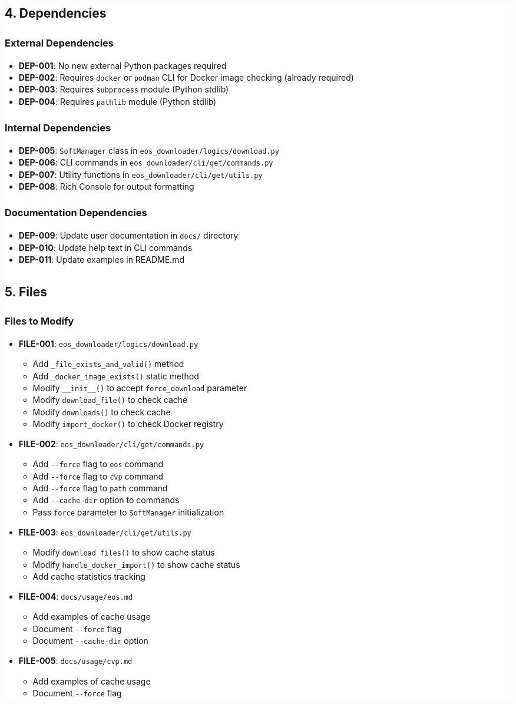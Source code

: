 ## 4. Dependencies

### External Dependencies

- **DEP-001**: No new external Python packages required
- **DEP-002**: Requires `docker` or `podman` CLI for Docker image checking (already required)
- **DEP-003**: Requires `subprocess` module (Python stdlib)
- **DEP-004**: Requires `pathlib` module (Python stdlib)

### Internal Dependencies

- **DEP-005**: `SoftManager` class in `eos_downloader/logics/download.py`
- **DEP-006**: CLI commands in `eos_downloader/cli/get/commands.py`
- **DEP-007**: Utility functions in `eos_downloader/cli/get/utils.py`
- **DEP-008**: Rich Console for output formatting

### Documentation Dependencies

- **DEP-009**: Update user documentation in `docs/` directory
- **DEP-010**: Update help text in CLI commands
- **DEP-011**: Update examples in README.md

## 5. Files

### Files to Modify

- **FILE-001**: `eos_downloader/logics/download.py`
  - Add `_file_exists_and_valid()` method
  - Add `_docker_image_exists()` static method
  - Modify `__init__()` to accept `force_download` parameter
  - Modify `download_file()` to check cache
  - Modify `downloads()` to check cache
  - Modify `import_docker()` to check Docker registry

- **FILE-002**: `eos_downloader/cli/get/commands.py`
  - Add `--force` flag to `eos` command
  - Add `--force` flag to `cvp` command
  - Add `--force` flag to `path` command
  - Add `--cache-dir` option to commands
  - Pass `force` parameter to `SoftManager` initialization

- **FILE-003**: `eos_downloader/cli/get/utils.py`
  - Modify `download_files()` to show cache status
  - Modify `handle_docker_import()` to show cache status
  - Add cache statistics tracking

- **FILE-004**: `docs/usage/eos.md`
  - Add examples of cache usage
  - Document `--force` flag
  - Document `--cache-dir` option

- **FILE-005**: `docs/usage/cvp.md`
  - Add examples of cache usage
  - Document `--force` flag
